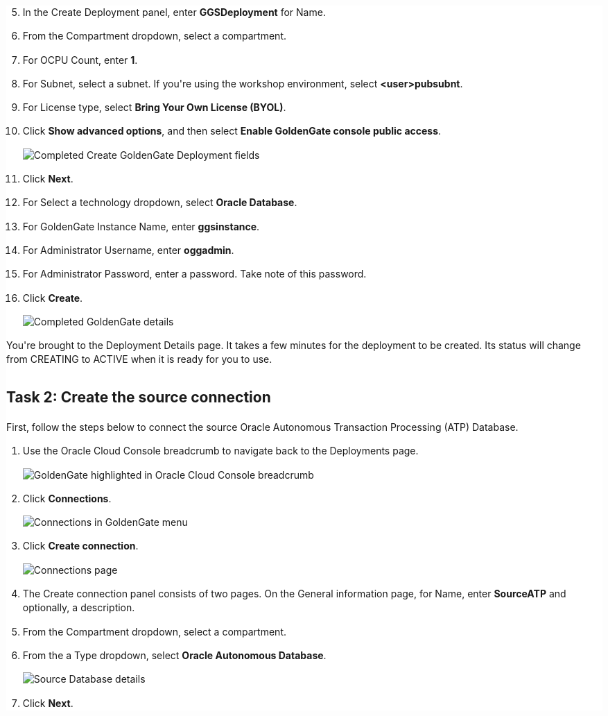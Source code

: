 5.  In the Create Deployment panel, enter **GGSDeployment** for Name.

6.  From the Compartment dropdown, select a compartment.

7.  For OCPU Count, enter **1**.

8.  For Subnet, select a subnet. If you're using the workshop environment, select **&lt;user&gt;pubsubnt**.

9.  For License type, select **Bring Your Own License (BYOL)**.

10. Click **Show advanced options**, and then select **Enable GoldenGate console public access**.

    ![Completed Create GoldenGate Deployment fields](https://oracle-livelabs.github.io/goldengate/ggs-common/create/images/01-10-create-deployment-general-info.png " ")

11. Click **Next**.

12. For Select a technology dropdown, select **Oracle Database**.

13. For GoldenGate Instance Name, enter **ggsinstance**.

14. For Administrator Username, enter **oggadmin**.

15. For Administrator Password, enter a password. Take note of this password.

16. Click **Create**.

    ![Completed GoldenGate details](https://oracle-livelabs.github.io/goldengate/ggs-common/create/images/01-16-create-deployment-summary.png " ")

You're brought to the Deployment Details page. It takes a few minutes for the deployment to be created. Its status will change from CREATING to ACTIVE when it is ready for  you to use.

## Task 2: Create the source connection

First, follow the steps below to connect the source Oracle Autonomous Transaction Processing \(ATP\) Database.

1.  Use the Oracle Cloud Console breadcrumb to navigate back to the Deployments page.

    ![GoldenGate highlighted in Oracle Cloud Console breadcrumb](https://oracle-livelabs.github.io/goldengate/ggs-common/create/images/02-01-deployment-details.png " ")

2.  Click **Connections**.

    ![Connections in GoldenGate menu](https://oracle-livelabs.github.io/goldengate/ggs-common/create/images/02-02-connections.png " ")

3.  Click **Create connection**.

    ![Connections page](https://oracle-livelabs.github.io/goldengate/ggs-common/create/images/02-03-create-connection.png " ")

4.  The Create connection panel consists of two pages. On the General information page, for Name, enter **SourceATP** and optionally, a description.

5.  From the Compartment dropdown, select a compartment.

6.  From the a Type dropdown, select **Oracle Autonomous Database**.

    ![Source Database details](https://oracle-livelabs.github.io/goldengate/ggs-common/create/images/02-06-create-connection-general-info.png)

7.  Click **Next**.

